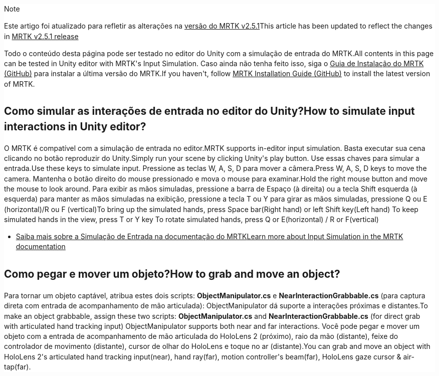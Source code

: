 > [!NOTE]
> <span data-ttu-id="a43b0-117">Este artigo foi atualizado para refletir as alterações na [versão do MRTK v2.5.1](https://github.com/microsoft/MixedRealityToolkit-Unity/releases/tag/v2.5.1)</span><span class="sxs-lookup"><span data-stu-id="a43b0-117">This article has been updated to reflect the changes in [MRTK v2.5.1 release](https://github.com/microsoft/MixedRealityToolkit-Unity/releases/tag/v2.5.1)</span></span>

<span data-ttu-id="a43b0-118">Todo o conteúdo desta página pode ser testado no editor do Unity com a simulação de entrada do MRTK.</span><span class="sxs-lookup"><span data-stu-id="a43b0-118">All contents in this page can be tested in Unity editor with MRTK's Input Simulation.</span></span> <span data-ttu-id="a43b0-119">Caso ainda não tenha feito isso, siga o [Guia de Instalação do MRTK (GitHub)](https://microsoft.github.io/MixedRealityToolkit-Unity/Documentation/Installation.html) para instalar a última versão do MRTK.</span><span class="sxs-lookup"><span data-stu-id="a43b0-119">If you haven't, follow [MRTK Installation Guide (GitHub)](https://microsoft.github.io/MixedRealityToolkit-Unity/Documentation/Installation.html) to install the latest version of MRTK.</span></span>

## <a name="how-to-simulate-input-interactions-in-unity-editor"></a><span data-ttu-id="a43b0-120">Como simular as interações de entrada no editor do Unity?</span><span class="sxs-lookup"><span data-stu-id="a43b0-120">How to simulate input interactions in Unity editor?</span></span>
<span data-ttu-id="a43b0-121">O MRTK é compatível com a simulação de entrada no editor.</span><span class="sxs-lookup"><span data-stu-id="a43b0-121">MRTK supports in-editor input simulation.</span></span> <span data-ttu-id="a43b0-122">Basta executar sua cena clicando no botão reproduzir do Unity.</span><span class="sxs-lookup"><span data-stu-id="a43b0-122">Simply run your scene by clicking Unity's play button.</span></span> <span data-ttu-id="a43b0-123">Use essas chaves para simular a entrada.</span><span class="sxs-lookup"><span data-stu-id="a43b0-123">Use these keys to simulate input.</span></span>
<span data-ttu-id="a43b0-124">Pressione as teclas W, A, S, D para mover a câmera.</span><span class="sxs-lookup"><span data-stu-id="a43b0-124">Press W, A, S, D keys to move the camera.</span></span>
<span data-ttu-id="a43b0-125">Mantenha o botão direito do mouse pressionado e mova o mouse para examinar.</span><span class="sxs-lookup"><span data-stu-id="a43b0-125">Hold the right mouse button and move the mouse to look around.</span></span>
<span data-ttu-id="a43b0-126">Para exibir as mãos simuladas, pressione a barra de Espaço (à direita) ou a tecla Shift esquerda (à esquerda) para manter as mãos simuladas na exibição, pressione a tecla T ou Y para girar as mãos simuladas, pressione Q ou E (horizontal)/R ou F (vertical)</span><span class="sxs-lookup"><span data-stu-id="a43b0-126">To bring up the simulated hands, press Space bar(Right hand) or left Shift key(Left hand) To keep simulated hands in the view, press T or Y key To rotate simulated hands, press Q or E(horizontal) / R or F(vertical)</span></span>

- [<span data-ttu-id="a43b0-127">Saiba mais sobre a Simulação de Entrada na documentação do MRTK</span><span class="sxs-lookup"><span data-stu-id="a43b0-127">Learn more about Input Simulation in the MRTK documentation</span></span>](https://microsoft.github.io/MixedRealityToolkit-Unity/Documentation/InputSimulation/InputSimulationService.html)


## <a name="how-to-grab-and-move-an-object"></a><span data-ttu-id="a43b0-128">Como pegar e mover um objeto?</span><span class="sxs-lookup"><span data-stu-id="a43b0-128">How to grab and move an object?</span></span>
<span data-ttu-id="a43b0-129">Para tornar um objeto captável, atribua estes dois scripts: **ObjectManipulator.cs** e **NearInteractionGrabbable.cs** (para captura direta com entrada de acompanhamento de mão articulada): ObjectManipulator dá suporte a interações próximas e distantes.</span><span class="sxs-lookup"><span data-stu-id="a43b0-129">To make an object grabbable, assign these two scripts: **ObjectManipulator.cs** and **NearInteractionGrabbable.cs** (for direct grab with articulated hand tracking input) ObjectManipulator supports both near and far interactions.</span></span> <span data-ttu-id="a43b0-130">Você pode pegar e mover um objeto com a entrada de acompanhamento de mão articulada do HoloLens 2 (próximo), raio da mão (distante), feixe do controlador de movimento (distante), cursor de olhar do HoloLens e toque no ar (distante).</span><span class="sxs-lookup"><span data-stu-id="a43b0-130">You can grab and move an object with HoloLens 2's articulated hand tracking input(near), hand ray(far), motion controller's beam(far), HoloLens gaze cursor & air-tap(far).</span></span>
